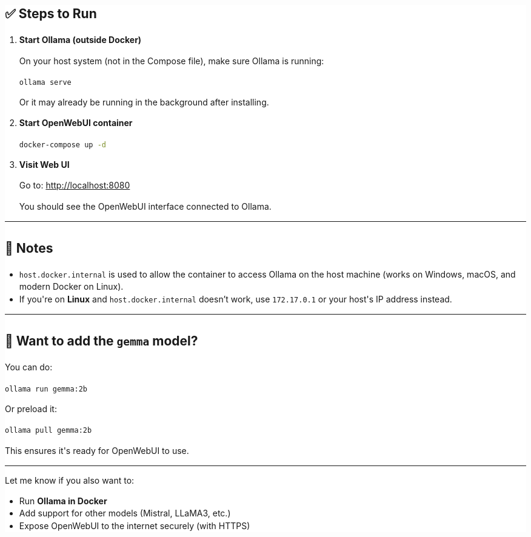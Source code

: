 
## ✅ Steps to Run

1. **Start Ollama (outside Docker)**

   On your host system (not in the Compose file), make sure Ollama is running:

   ```bash
   ollama serve
   ```

   Or it may already be running in the background after installing.

2. **Start OpenWebUI container**

   ```bash
   docker-compose up -d
   ```

3. **Visit Web UI**

   Go to: [http://localhost:8080](http://localhost:8080)

   You should see the OpenWebUI interface connected to Ollama.

---

## 🔧 Notes

* `host.docker.internal` is used to allow the container to access Ollama on the host machine (works on Windows, macOS, and modern Docker on Linux).
* If you're on **Linux** and `host.docker.internal` doesn’t work, use `172.17.0.1` or your host's IP address instead.

---

## 🧪 Want to add the `gemma` model?

You can do:

```bash
ollama run gemma:2b
```

Or preload it:

```bash
ollama pull gemma:2b
```

This ensures it's ready for OpenWebUI to use.

---

Let me know if you also want to:

* Run **Ollama in Docker**
* Add support for other models (Mistral, LLaMA3, etc.)
* Expose OpenWebUI to the internet securely (with HTTPS)
